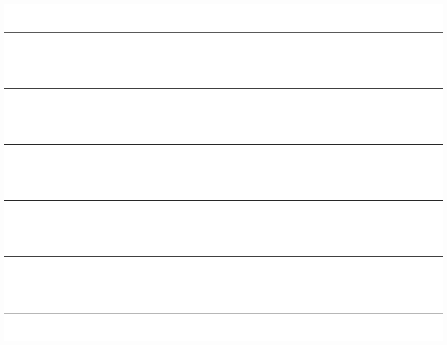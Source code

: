  <br>
 <br>
<hr>
 <br>
 <br>

<iframe  style="z-index:-1!important; overflow:scroll;resize:both;" class="block-content" src="https
://nervous-swartz-0ab2cc.netlify.app/" height="800px" width="1400px" scrolling="yes" frameborder="no" loading="lazy" allowtransparency="true" allowfullscreen="true" 
       frameborder="0" allow="accelerometer; autoplay; clipboard-write;  encrypted-media; gyroscope; picture-in-picture" allowfullscreen></iframe>


 <br>
 <br>
<hr>
 <br>
 <br>

 <br>
 <br>
<hr>
 <br>
 <br>

<iframe  style="z-index:-1!important; overflow:scroll;resize:both;" class="block-content" src="https
://objective-borg-a327cd.netlify.app/" height="800px" width="1400px" scrolling="yes" frameborder="no" loading="lazy" allowtransparency="true" allowfullscreen="true" 
       frameborder="0" allow="accelerometer; autoplay; clipboard-write;  encrypted-media; gyroscope; picture-in-picture" allowfullscreen></iframe>


 <br>
 <br>
<hr>
 <br>
 <br>

 <br>
 <br>
<hr>
 <br>
 <br>

<iframe  style="z-index:-1!important; overflow:scroll;resize:both;" class="block-content" src="https
://pedantic-wing-adbf82.netlify.app/" height="800px" width="1400px" scrolling="yes" frameborder="no" loading="lazy" allowtransparency="true" allowfullscreen="true" 
       frameborder="0" allow="accelerometer; autoplay; clipboard-write;  encrypted-media; gyroscope; picture-in-picture" allowfullscreen></iframe>


 <br>
 <br>
<hr>
 <br>
 <br>
